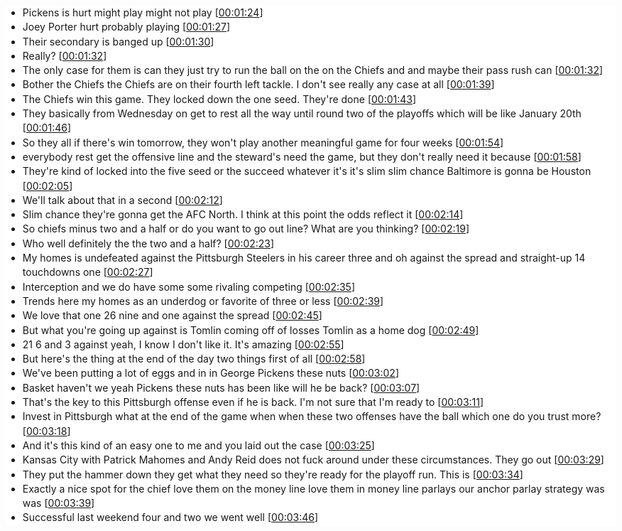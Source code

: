 *  Pickens is hurt might play might not play [[00:01:24](https://www.youtube.com/watch?v=yGLOLmblKUQ&t=84.48s)]
*  Joey Porter hurt probably playing [[00:01:27](https://www.youtube.com/watch?v=yGLOLmblKUQ&t=87.48s)]
*  Their secondary is banged up [[00:01:30](https://www.youtube.com/watch?v=yGLOLmblKUQ&t=90.12s)]
*  Really? [[00:01:32](https://www.youtube.com/watch?v=yGLOLmblKUQ&t=92.4s)]
*  The only case for them is can they just try to run the ball on the on the Chiefs and and maybe their pass rush can [[00:01:32](https://www.youtube.com/watch?v=yGLOLmblKUQ&t=92.92s)]
*  Bother the Chiefs the Chiefs are on their fourth left tackle. I don't see really any case at all [[00:01:39](https://www.youtube.com/watch?v=yGLOLmblKUQ&t=99.0s)]
*  The Chiefs win this game. They locked down the one seed. They're done [[00:01:43](https://www.youtube.com/watch?v=yGLOLmblKUQ&t=103.72s)]
*  They basically from Wednesday on get to rest all the way until round two of the playoffs which will be like January 20th [[00:01:46](https://www.youtube.com/watch?v=yGLOLmblKUQ&t=106.88000000000001s)]
*  So they all if there's win tomorrow, they won't play another meaningful game for four weeks [[00:01:54](https://www.youtube.com/watch?v=yGLOLmblKUQ&t=114.24000000000001s)]
*  everybody rest get the offensive line and the steward's need the game, but they don't really need it because [[00:01:58](https://www.youtube.com/watch?v=yGLOLmblKUQ&t=118.76s)]
*  They're kind of locked into the five seed or the succeed whatever it's it's slim slim chance Baltimore is gonna be Houston [[00:02:05](https://www.youtube.com/watch?v=yGLOLmblKUQ&t=125.56s)]
*  We'll talk about that in a second [[00:02:12](https://www.youtube.com/watch?v=yGLOLmblKUQ&t=132.52s)]
*  Slim chance they're gonna get the AFC North. I think at this point the odds reflect it [[00:02:14](https://www.youtube.com/watch?v=yGLOLmblKUQ&t=134.56s)]
*  So chiefs minus two and a half or do you want to go out line? What are you thinking? [[00:02:19](https://www.youtube.com/watch?v=yGLOLmblKUQ&t=139.32s)]
*  Who well definitely the the two and a half? [[00:02:23](https://www.youtube.com/watch?v=yGLOLmblKUQ&t=143.28s)]
*  My homes is undefeated against the Pittsburgh Steelers in his career three and oh against the spread and straight-up 14 touchdowns one [[00:02:27](https://www.youtube.com/watch?v=yGLOLmblKUQ&t=147.11999999999998s)]
*  Interception and we do have some some rivaling competing [[00:02:35](https://www.youtube.com/watch?v=yGLOLmblKUQ&t=155.04s)]
*  Trends here my homes as an underdog or favorite of three or less [[00:02:39](https://www.youtube.com/watch?v=yGLOLmblKUQ&t=159.64s)]
*  We love that one 26 nine and one against the spread [[00:02:45](https://www.youtube.com/watch?v=yGLOLmblKUQ&t=165.32s)]
*  But what you're going up against is Tomlin coming off of losses Tomlin as a home dog [[00:02:49](https://www.youtube.com/watch?v=yGLOLmblKUQ&t=169.3s)]
*  21 6 and 3 against yeah, I know I don't like it. It's amazing [[00:02:55](https://www.youtube.com/watch?v=yGLOLmblKUQ&t=175.14000000000001s)]
*  But here's the thing at the end of the day two things first of all [[00:02:58](https://www.youtube.com/watch?v=yGLOLmblKUQ&t=178.46s)]
*  We've been putting a lot of eggs and in in George Pickens these nuts [[00:03:02](https://www.youtube.com/watch?v=yGLOLmblKUQ&t=182.66000000000003s)]
*  Basket haven't we yeah Pickens these nuts has been like will he be back? [[00:03:07](https://www.youtube.com/watch?v=yGLOLmblKUQ&t=187.5s)]
*  That's the key to this Pittsburgh offense even if he is back. I'm not sure that I'm ready to [[00:03:11](https://www.youtube.com/watch?v=yGLOLmblKUQ&t=191.9s)]
*  Invest in Pittsburgh what at the end of the game when when these two offenses have the ball which one do you trust more? [[00:03:18](https://www.youtube.com/watch?v=yGLOLmblKUQ&t=198.76s)]
*  And it's this kind of an easy one to me and you laid out the case [[00:03:25](https://www.youtube.com/watch?v=yGLOLmblKUQ&t=205.56s)]
*  Kansas City with Patrick Mahomes and Andy Reid does not fuck around under these circumstances. They go out [[00:03:29](https://www.youtube.com/watch?v=yGLOLmblKUQ&t=209.04s)]
*  They put the hammer down they get what they need so they're ready for the playoff run. This is [[00:03:34](https://www.youtube.com/watch?v=yGLOLmblKUQ&t=214.5s)]
*  Exactly a nice spot for the chief love them on the money line love them in money line parlays our anchor parlay strategy was was [[00:03:39](https://www.youtube.com/watch?v=yGLOLmblKUQ&t=219.51999999999998s)]
*  Successful last weekend four and two we went well [[00:03:46](https://www.youtube.com/watch?v=yGLOLmblKUQ&t=226.84s)]
